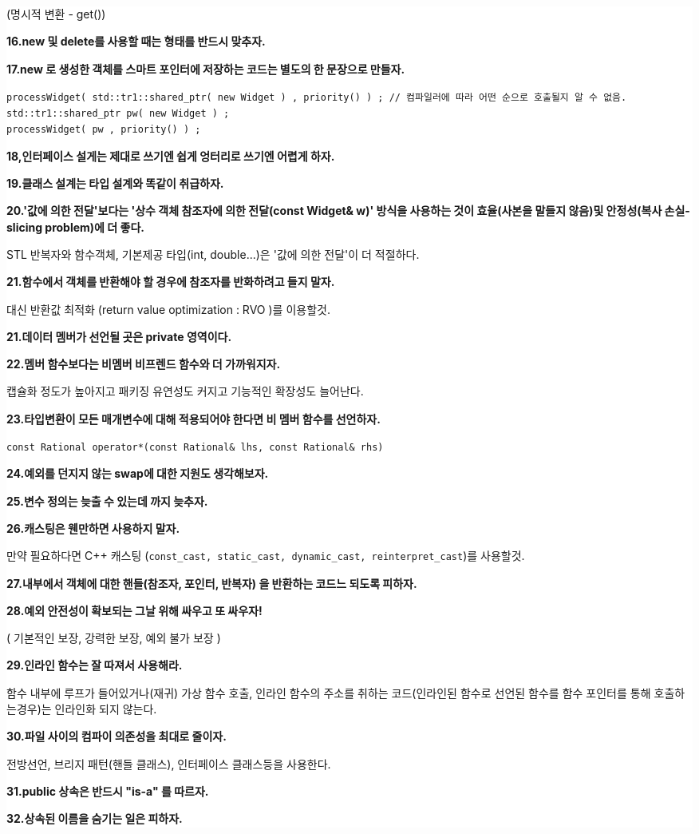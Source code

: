 (명시적 변환 - get())

**16.new 및 delete를 사용할 때는 형태를 반드시 맞추자.**

**17.new 로 생성한 객체를 스마트 포인터에 저장하는 코드는 별도의 한 문장으로 만들자.**

```
processWidget( std::tr1::shared_ptr( new Widget ) , priority() ) ; // 컴파일러에 따라 어떤 순으로 호출될지 알 수 없음.
std::tr1::shared_ptr pw( new Widget ) ;
processWidget( pw , priority() ) ;
```

**18,인터페이스 설게는 제대로 쓰기엔 쉽게 엉터리로 쓰기엔 어렵게 하자.**

**19.클래스 설계는 타입 설계와 똑같이 취급하자.**

**20.'값에 의한 전달'보다는 '상수 객체 참조자에 의한 전달(const Widget& w)' 방식을 사용하는 것이 효율(사본을 말들지 않음)및 안정성(복사 손실-slicing problem)에 더 좋다.**

STL 반복자와 함수객체, 기본제공 타입(int, double...)은 '값에 의한 전달'이 더 적절하다.

**21.함수에서 객체를 반환해야 할 경우에 참조자를 반화하려고 들지 말자.**

대신 반환값 최적화 (return value optimization : RVO )를 이용할것.

**21.데이터 멤버가 선언될 곳은 private 영역이다.**

**22.멤버 함수보다는 비멤버 비프렌드 함수와 더 가까워지자.**

캡슐화 정도가 높아지고 패키징 유연성도 커지고 기능적인 확장성도 늘어난다.

**23.타입변환이 모든 매개변수에 대해 적용되어야 한다면 비 멤버 함수를 선언하자.**

```
const Rational operator*(const Rational& lhs, const Rational& rhs)
```

**24.예외를 던지지 않는 swap에 대한 지원도 생각해보자.**

**25.변수 정의는 늦출 수 있는데 까지 늦추자.**

**26.캐스팅은 웬만하면 사용하지 말자.**

만약 필요하다면 C++ 캐스팅 (`const_cast, static_cast, dynamic_cast, reinterpret_cast`)를 사용할것.

**27.내부에서 객체에 대한 핸들(참조자, 포인터, 반복자) 을 반환하는 코드느 되도록 피하자.**

**28.예외 안전성이 확보되는 그날 위해 싸우고 또 싸우자!**

( 기본적인 보장, 강력한 보장, 예외 불가 보장 )

**29.인라인 함수는 잘 따져서 사용해라.**

함수 내부에 루프가 들어있거나(재귀) 가상 함수 호출, 인라인 함수의 주소를 취하는 코드(인라인된 함수로 선언된 함수를 함수 포인터를 통해 호출하는경우)는
인라인화 되지 않는다.

**30.파일 사이의 컴파이 의존성을 최대로 줄이자.**

전방선언, 브리지 패턴(핸들 클래스), 인터페이스 클래스등을 사용한다.

**31.public 상속은 반드시 "is-a" 를 따르자.**

**32.상속된 이름을 숨기는 일은 피하자.**
